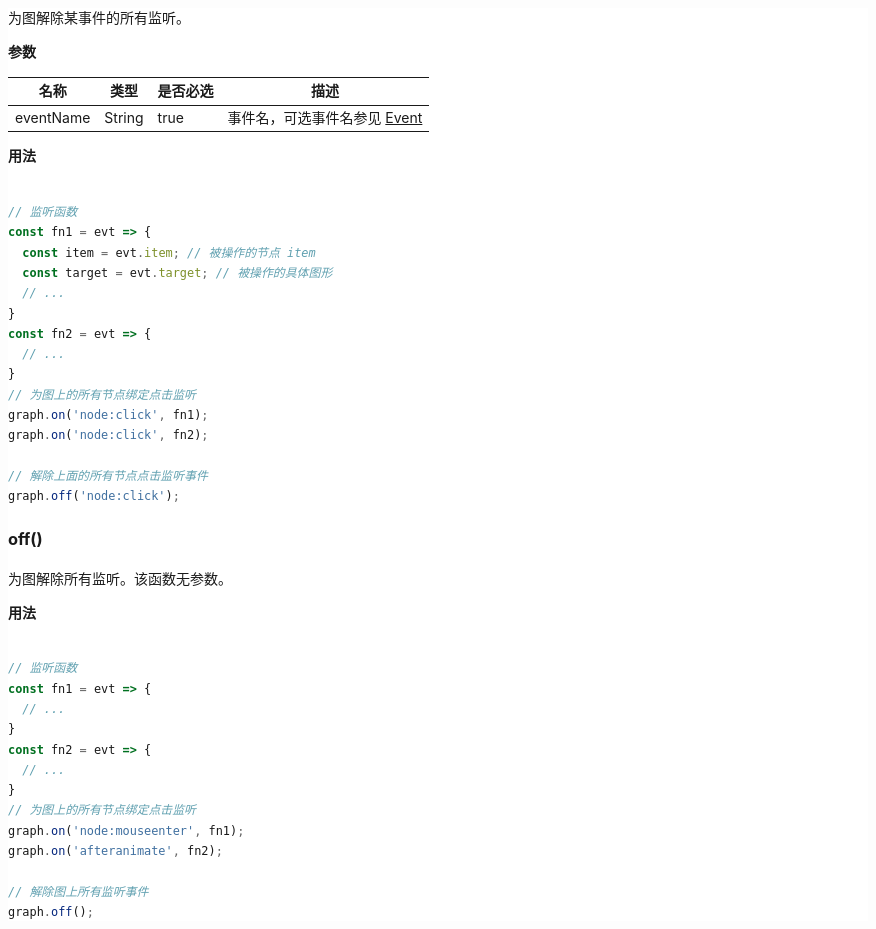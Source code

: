 为图解除某事件的所有监听。

**参数**

| 名称 | 类型   | 是否必选 | 描述       |
| ---- | ------ | -------- | ---------- |
| eventName | String | true     | 事件名，可选事件名参见 [Event](/zh/docs/api/Event) |



**用法**

```javascript

// 监听函数
const fn1 = evt => {
  const item = evt.item; // 被操作的节点 item
  const target = evt.target; // 被操作的具体图形
  // ...
}
const fn2 = evt => {
  // ...
}
// 为图上的所有节点绑定点击监听
graph.on('node:click', fn1);
graph.on('node:click', fn2);

// 解除上面的所有节点点击监听事件
graph.off('node:click');
```


### off()

为图解除所有监听。该函数无参数。


**用法**

```javascript

// 监听函数
const fn1 = evt => {
  // ...
}
const fn2 = evt => {
  // ...
}
// 为图上的所有节点绑定点击监听
graph.on('node:mouseenter', fn1);
graph.on('afteranimate', fn2);

// 解除图上所有监听事件
graph.off();
```

